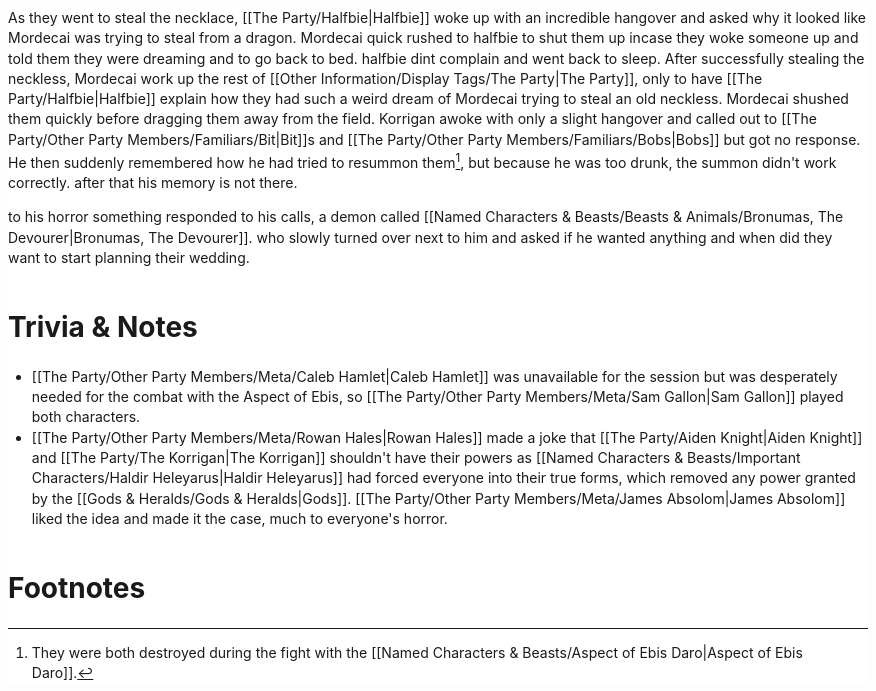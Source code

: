 As they went to steal the necklace, [[The Party/Halfbie\|Halfbie]] woke up with an incredible hangover and asked why it looked like Mordecai was trying to steal from a dragon. Mordecai quick rushed to halfbie to shut them up incase they woke someone up and told them they were dreaming and to go back to bed. halfbie dint complain and went back to sleep. After successfully stealing the neckless, Mordecai work up the rest of [[Other Information/Display Tags/The Party\|The Party]], only to have [[The Party/Halfbie\|Halfbie]] explain how they had such a weird dream of Mordecai trying to steal an old neckless. Mordecai shushed them quickly before dragging them away from the field. Korrigan awoke with only a slight hangover and called out to [[The Party/Other Party Members/Familiars/Bit\|Bit]]s and [[The Party/Other Party Members/Familiars/Bobs\|Bobs]] but got no response. He then suddenly remembered how he had tried to resummon them[^7], but because he was too drunk, the summon didn't work correctly. after that his memory is not there. 

to his horror something responded to his calls, a demon called [[Named Characters & Beasts/Beasts & Animals/Bronumas, The Devourer\|Bronumas, The Devourer]]. who slowly turned over next to him and asked if he wanted anything and when did they want to start planning their wedding. 


# Trivia & Notes
- [[The Party/Other Party Members/Meta/Caleb Hamlet\|Caleb Hamlet]] was unavailable for the session but was desperately needed for the combat with the Aspect of Ebis, so [[The Party/Other Party Members/Meta/Sam Gallon\|Sam Gallon]] played both characters. 
- [[The Party/Other Party Members/Meta/Rowan Hales\|Rowan Hales]] made a joke that [[The Party/Aiden Knight\|Aiden Knight]] and [[The Party/The Korrigan\|The Korrigan]] shouldn't have their powers as [[Named Characters & Beasts/Important Characters/Haldir Heleyarus\|Haldir Heleyarus]] had forced everyone into their true forms, which removed any power granted by the [[Gods & Heralds/Gods & Heralds\|Gods]]. [[The Party/Other Party Members/Meta/James Absolom\|James Absolom]] liked the idea and made it the case, much to everyone's horror. 

# Footnotes

[^1]: The session started a little before the end of [[Session Notes/Season 4 - Ignatius Beckons/Session 31\|Session 31]] as [[The Party/Other Party Members/Meta/Jae Knight\|Jae Knight]] was going to be late, so it was decided the time could be filled with roleplay, especially with [[The Party/Dead/Chenris Tallfellow ‡\|Chenris Tallfellow ‡]].

[^2]: Think [Gollum](https://en.wikipedia.org/wiki/Gollum) 

[^3]: He is referencing the [[Named Characters & Beasts/Aspect of Ebis Daro\|Aspect of Ebis Daro]] and the various connections [[Other Information/Display Tags/The Party\|The Party]] have with the gods.

[^4]: This was the moment that [[The Party/Halfbie\|Halfbie]] figured out some of [[The Party/The Korrigan\|Korrigan]]'s back story and realised they should keep quite 

[^5]: Their constitution check was at disadvantage and they rolled a Nat 1

[^6]: This is in reference to the events of [[Session Notes/Season 2 - The War for The OFC's Freedom/Session 05\|Session 05]].

[^7]: They were both destroyed during the fight with the [[Named Characters & Beasts/Aspect of Ebis Daro\|Aspect of Ebis Daro]].
